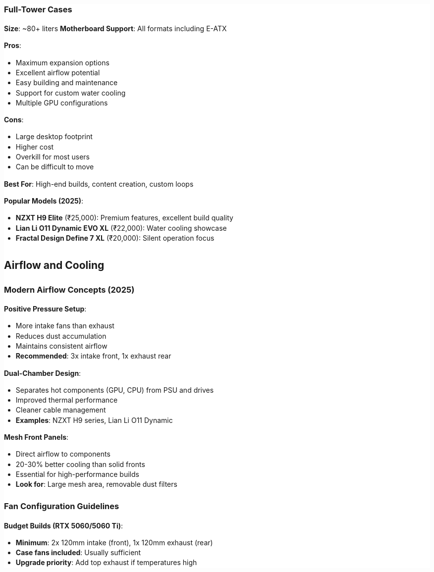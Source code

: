 ### Full-Tower Cases
**Size**: ~80+ liters
**Motherboard Support**: All formats including E-ATX

**Pros**:
- Maximum expansion options
- Excellent airflow potential
- Easy building and maintenance
- Support for custom water cooling
- Multiple GPU configurations

**Cons**:
- Large desktop footprint
- Higher cost
- Overkill for most users
- Can be difficult to move

**Best For**: High-end builds, content creation, custom loops

**Popular Models (2025)**:
- **NZXT H9 Elite** (₹25,000): Premium features, excellent build quality
- **Lian Li O11 Dynamic EVO XL** (₹22,000): Water cooling showcase
- **Fractal Design Define 7 XL** (₹20,000): Silent operation focus

## Airflow and Cooling

### Modern Airflow Concepts (2025)

**Positive Pressure Setup**:
- More intake fans than exhaust
- Reduces dust accumulation
- Maintains consistent airflow
- **Recommended**: 3x intake front, 1x exhaust rear

**Dual-Chamber Design**:
- Separates hot components (GPU, CPU) from PSU and drives
- Improved thermal performance
- Cleaner cable management
- **Examples**: NZXT H9 series, Lian Li O11 Dynamic

**Mesh Front Panels**:
- Direct airflow to components
- 20-30% better cooling than solid fronts
- Essential for high-performance builds
- **Look for**: Large mesh area, removable dust filters

### Fan Configuration Guidelines

**Budget Builds (RTX 5060/5060 Ti)**:
- **Minimum**: 2x 120mm intake (front), 1x 120mm exhaust (rear)
- **Case fans included**: Usually sufficient
- **Upgrade priority**: Add top exhaust if temperatures high
